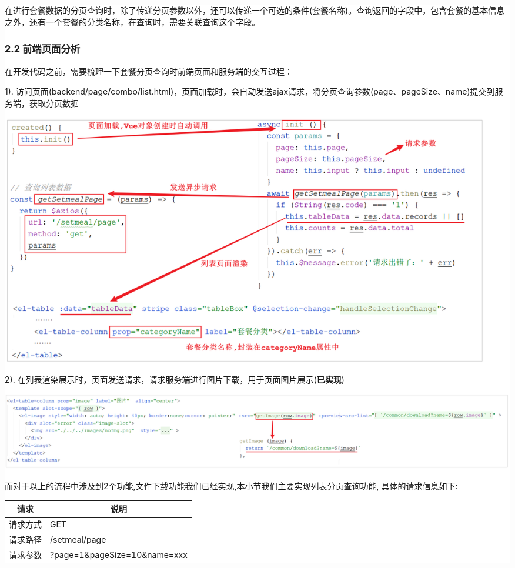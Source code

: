 在进行套餐数据的分页查询时，除了传递分页参数以外，还可以传递一个可选的条件(套餐名称)。查询返回的字段中，包含套餐的基本信息之外，还有一个套餐的分类名称，在查询时，需要关联查询这个字段。



### 2.2 前端页面分析

在开发代码之前，需要梳理一下套餐分页查询时前端页面和服务端的交互过程：

1). 访问页面(backend/page/combo/list.html)，页面加载时，会自动发送ajax请求，将分页查询参数(page、pageSize、name)提交到服务端，获取分页数据

<img src="assets/image-20210806074846550.png" alt="image-20210806074846550" style="zoom:80%;" /> 



2). 在列表渲染展示时，页面发送请求，请求服务端进行图片下载，用于页面图片展示(**已实现**)

![image-20210806075231072](assets/image-20210806075231072.png) 



而对于以上的流程中涉及到2个功能,文件下载功能我们已经实现,本小节我们主要实现列表分页查询功能, 具体的请求信息如下:

| 请求     | 说明                         |
| -------- | ---------------------------- |
| 请求方式 | GET                          |
| 请求路径 | /setmeal/page                |
| 请求参数 | ?page=1&pageSize=10&name=xxx |
